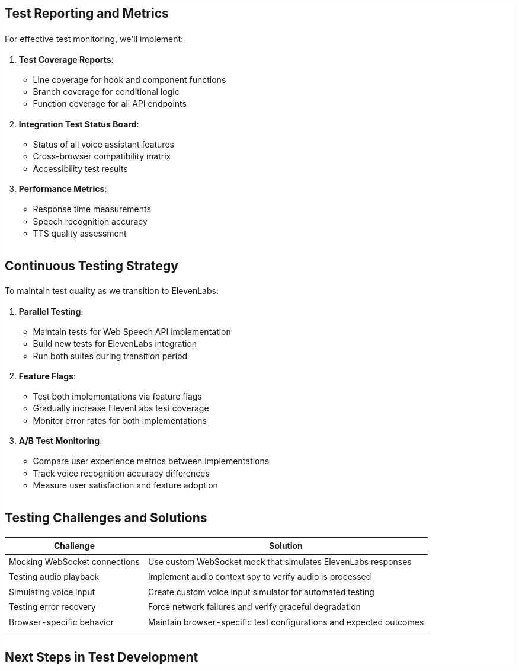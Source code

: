## Test Reporting and Metrics

For effective test monitoring, we'll implement:

1. **Test Coverage Reports**:
   - Line coverage for hook and component functions
   - Branch coverage for conditional logic
   - Function coverage for all API endpoints

2. **Integration Test Status Board**:
   - Status of all voice assistant features
   - Cross-browser compatibility matrix
   - Accessibility test results

3. **Performance Metrics**:
   - Response time measurements
   - Speech recognition accuracy
   - TTS quality assessment

## Continuous Testing Strategy

To maintain test quality as we transition to ElevenLabs:

1. **Parallel Testing**:
   - Maintain tests for Web Speech API implementation
   - Build new tests for ElevenLabs integration
   - Run both suites during transition period

2. **Feature Flags**:
   - Test both implementations via feature flags
   - Gradually increase ElevenLabs test coverage
   - Monitor error rates for both implementations

3. **A/B Test Monitoring**:
   - Compare user experience metrics between implementations
   - Track voice recognition accuracy differences
   - Measure user satisfaction and feature adoption

## Testing Challenges and Solutions

| Challenge | Solution |
|-----------|----------|
| Mocking WebSocket connections | Use custom WebSocket mock that simulates ElevenLabs responses |
| Testing audio playback | Implement audio context spy to verify audio is processed |
| Simulating voice input | Create custom voice input simulator for automated testing |
| Testing error recovery | Force network failures and verify graceful degradation |
| Browser-specific behavior | Maintain browser-specific test configurations and expected outcomes |

## Next Steps in Test Development

